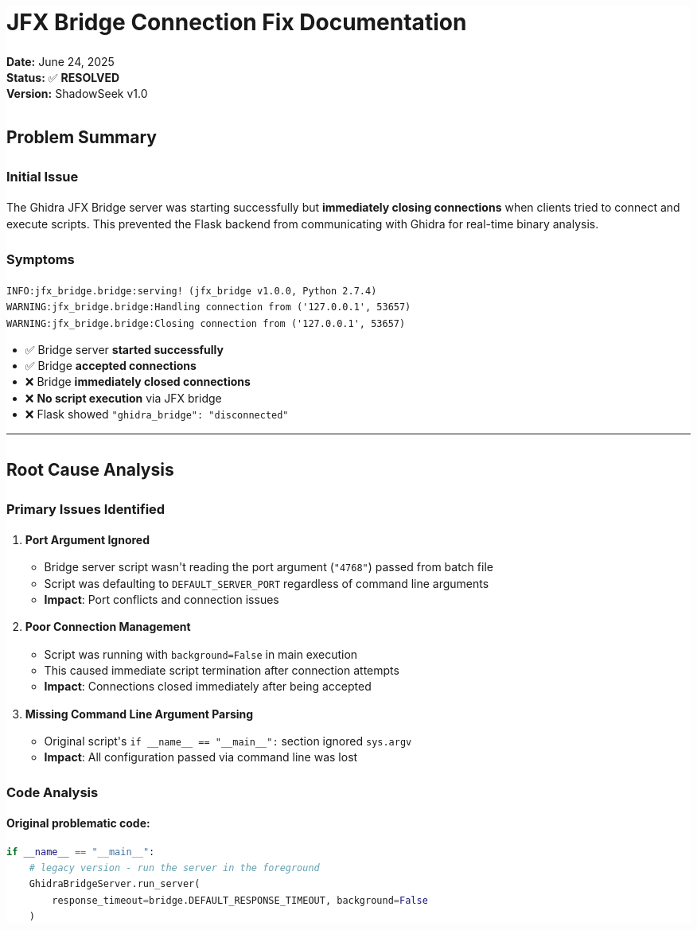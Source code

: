 # JFX Bridge Connection Fix Documentation

**Date:** June 24, 2025  
**Status:** ✅ **RESOLVED**  
**Version:** ShadowSeek v1.0  

## Problem Summary

### Initial Issue
The Ghidra JFX Bridge server was starting successfully but **immediately closing connections** when clients tried to connect and execute scripts. This prevented the Flask backend from communicating with Ghidra for real-time binary analysis.

### Symptoms
```
INFO:jfx_bridge.bridge:serving! (jfx_bridge v1.0.0, Python 2.7.4)
WARNING:jfx_bridge.bridge:Handling connection from ('127.0.0.1', 53657)
WARNING:jfx_bridge.bridge:Closing connection from ('127.0.0.1', 53657)
```

- ✅ Bridge server **started successfully**
- ✅ Bridge **accepted connections**  
- ❌ Bridge **immediately closed connections**
- ❌ **No script execution** via JFX bridge
- ❌ Flask showed `"ghidra_bridge": "disconnected"`

---

## Root Cause Analysis

### Primary Issues Identified

1. **Port Argument Ignored**
   - Bridge server script wasn't reading the port argument (`"4768"`) passed from batch file
   - Script was defaulting to `DEFAULT_SERVER_PORT` regardless of command line arguments
   - **Impact**: Port conflicts and connection issues

2. **Poor Connection Management**
   - Script was running with `background=False` in main execution
   - This caused immediate script termination after connection attempts
   - **Impact**: Connections closed immediately after being accepted

3. **Missing Command Line Argument Parsing**
   - Original script's `if __name__ == "__main__":` section ignored `sys.argv`
   - **Impact**: All configuration passed via command line was lost

### Code Analysis
**Original problematic code:**
```python
if __name__ == "__main__":
    # legacy version - run the server in the foreground
    GhidraBridgeServer.run_server(
        response_timeout=bridge.DEFAULT_RESPONSE_TIMEOUT, background=False
    )
```
